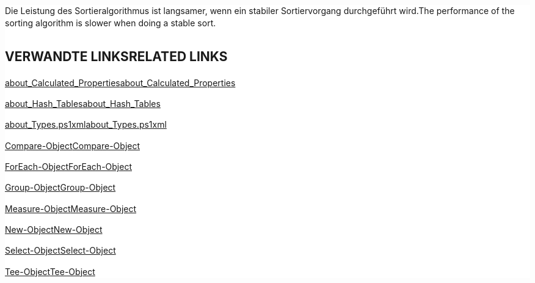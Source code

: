 <span data-ttu-id="2e125-269">Die Leistung des Sortieralgorithmus ist langsamer, wenn ein stabiler Sortiervorgang durchgeführt wird.</span><span class="sxs-lookup"><span data-stu-id="2e125-269">The performance of the sorting algorithm is slower when doing a stable sort.</span></span>

## <span data-ttu-id="2e125-270">VERWANDTE LINKS</span><span class="sxs-lookup"><span data-stu-id="2e125-270">RELATED LINKS</span></span>

[<span data-ttu-id="2e125-271">about_Calculated_Properties</span><span class="sxs-lookup"><span data-stu-id="2e125-271">about_Calculated_Properties</span></span>](../Microsoft.PowerShell.Core/About/about_Calculated_Properties.md)

[<span data-ttu-id="2e125-272">about_Hash_Tables</span><span class="sxs-lookup"><span data-stu-id="2e125-272">about_Hash_Tables</span></span>](../Microsoft.PowerShell.Core/About/about_Hash_Tables.md)

[<span data-ttu-id="2e125-273">about_Types.ps1xml</span><span class="sxs-lookup"><span data-stu-id="2e125-273">about_Types.ps1xml</span></span>](../Microsoft.PowerShell.Core/About/about_Types.ps1xml.md)

[<span data-ttu-id="2e125-274">Compare-Object</span><span class="sxs-lookup"><span data-stu-id="2e125-274">Compare-Object</span></span>](Compare-Object.md)

[<span data-ttu-id="2e125-275">ForEach-Object</span><span class="sxs-lookup"><span data-stu-id="2e125-275">ForEach-Object</span></span>](../Microsoft.PowerShell.Core/ForEach-Object.md)

[<span data-ttu-id="2e125-276">Group-Object</span><span class="sxs-lookup"><span data-stu-id="2e125-276">Group-Object</span></span>](Group-Object.md)

[<span data-ttu-id="2e125-277">Measure-Object</span><span class="sxs-lookup"><span data-stu-id="2e125-277">Measure-Object</span></span>](Measure-Object.md)

[<span data-ttu-id="2e125-278">New-Object</span><span class="sxs-lookup"><span data-stu-id="2e125-278">New-Object</span></span>](New-Object.md)

[<span data-ttu-id="2e125-279">Select-Object</span><span class="sxs-lookup"><span data-stu-id="2e125-279">Select-Object</span></span>](Select-Object.md)

[<span data-ttu-id="2e125-280">Tee-Object</span><span class="sxs-lookup"><span data-stu-id="2e125-280">Tee-Object</span></span>](Tee-Object.md)
